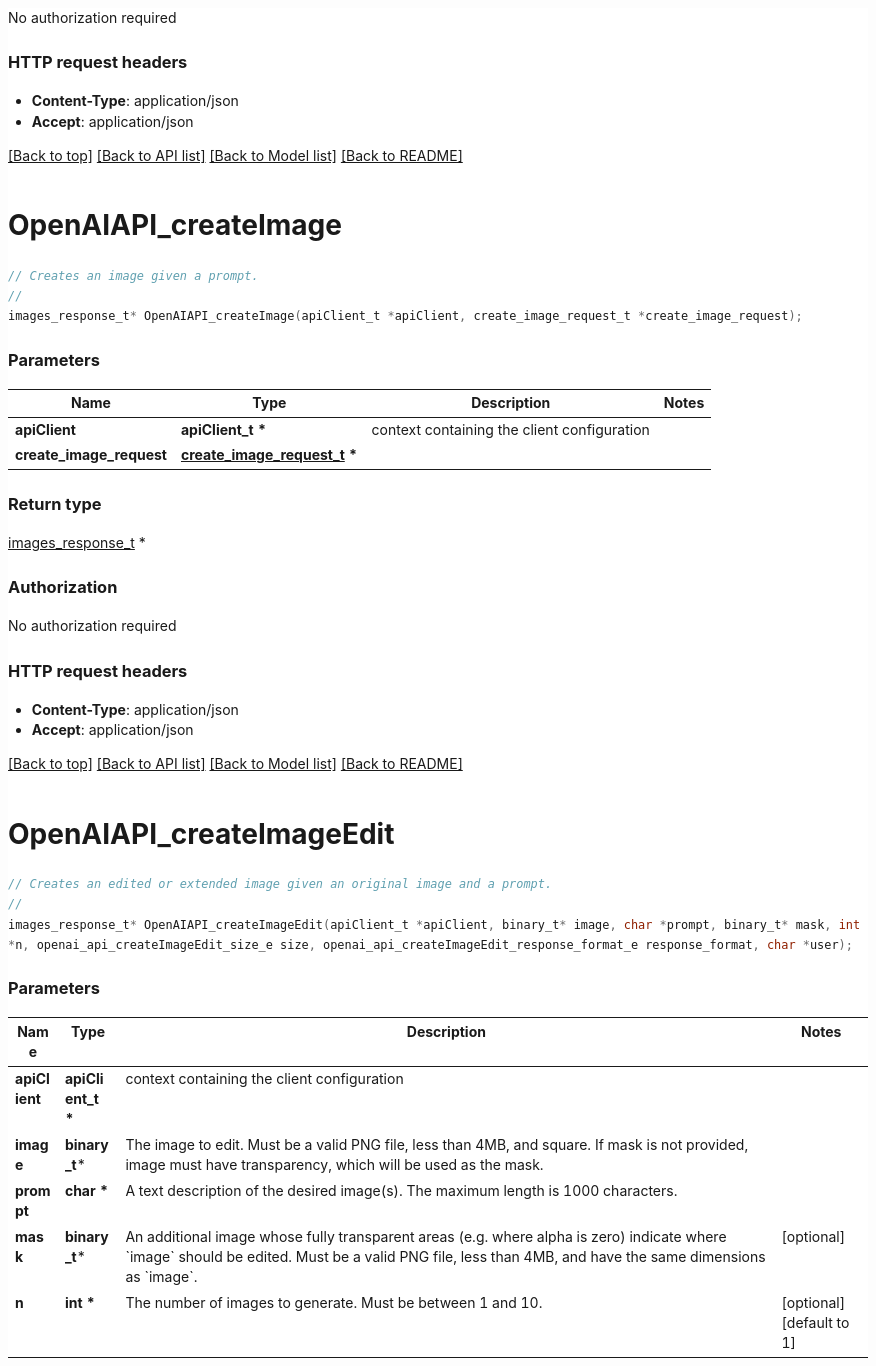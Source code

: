 No authorization required

### HTTP request headers

 - **Content-Type**: application/json
 - **Accept**: application/json

[[Back to top]](#) [[Back to API list]](../README.md#documentation-for-api-endpoints) [[Back to Model list]](../README.md#documentation-for-models) [[Back to README]](../README.md)

# **OpenAIAPI_createImage**
```c
// Creates an image given a prompt.
//
images_response_t* OpenAIAPI_createImage(apiClient_t *apiClient, create_image_request_t *create_image_request);
```

### Parameters
Name | Type | Description  | Notes
------------- | ------------- | ------------- | -------------
**apiClient** | **apiClient_t \*** | context containing the client configuration |
**create_image_request** | **[create_image_request_t](create_image_request.md) \*** |  | 

### Return type

[images_response_t](images_response.md) *


### Authorization

No authorization required

### HTTP request headers

 - **Content-Type**: application/json
 - **Accept**: application/json

[[Back to top]](#) [[Back to API list]](../README.md#documentation-for-api-endpoints) [[Back to Model list]](../README.md#documentation-for-models) [[Back to README]](../README.md)

# **OpenAIAPI_createImageEdit**
```c
// Creates an edited or extended image given an original image and a prompt.
//
images_response_t* OpenAIAPI_createImageEdit(apiClient_t *apiClient, binary_t* image, char *prompt, binary_t* mask, int *n, openai_api_createImageEdit_size_e size, openai_api_createImageEdit_response_format_e response_format, char *user);
```

### Parameters
Name | Type | Description  | Notes
------------- | ------------- | ------------- | -------------
**apiClient** | **apiClient_t \*** | context containing the client configuration |
**image** | **binary_t*** | The image to edit. Must be a valid PNG file, less than 4MB, and square. If mask is not provided, image must have transparency, which will be used as the mask. | 
**prompt** | **char \*** | A text description of the desired image(s). The maximum length is 1000 characters. | 
**mask** | **binary_t*** | An additional image whose fully transparent areas (e.g. where alpha is zero) indicate where &#x60;image&#x60; should be edited. Must be a valid PNG file, less than 4MB, and have the same dimensions as &#x60;image&#x60;. | [optional] 
**n** | **int \*** | The number of images to generate. Must be between 1 and 10. | [optional] [default to 1]